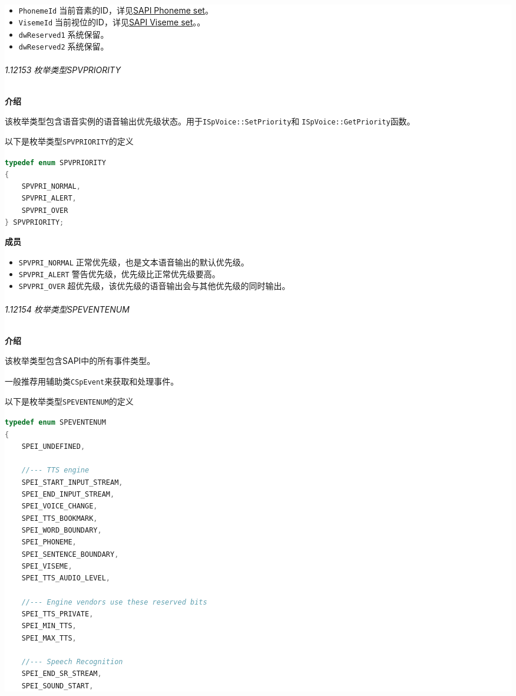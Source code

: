 * `PhonemeId`
  当前音素的ID，详见[SAPI Phoneme set](https://docs.microsoft.com/zh-cn/previous-versions/windows/desktop/ee431828(v=vs.85))。
* `VisemeId`
  当前视位的ID，详见[SAPI Viseme set](https://docs.microsoft.com/zh-cn/previous-versions/windows/desktop/ee431873(v=vs.85))。。
* `dwReserved1`
  系统保留。
* `dwReserved2`
  系统保留。

###### 1.12153 枚举类型SPVPRIORITY

**介绍**

该枚举类型包含语音实例的语音输出优先级状态。用于`ISpVoice::SetPriority`和 `ISpVoice::GetPriority`函数。

以下是枚举类型`SPVPRIORITY`的定义
```c++
typedef enum SPVPRIORITY
{
    SPVPRI_NORMAL,
    SPVPRI_ALERT,
    SPVPRI_OVER
} SPVPRIORITY;
```

**成员**

* `SPVPRI_NORMAL`
  正常优先级，也是文本语音输出的默认优先级。
* `SPVPRI_ALERT`
  警告优先级，优先级比正常优先级要高。
* `SPVPRI_OVER`
  超优先级，该优先级的语音输出会与其他优先级的同时输出。

###### 1.12154 枚举类型SPEVENTENUM

**介绍**

该枚举类型包含SAPI中的所有事件类型。

一般推荐用辅助类`CSpEvent`来获取和处理事件。

以下是枚举类型`SPEVENTENUM`的定义
```c++
typedef enum SPEVENTENUM
{
    SPEI_UNDEFINED,

    //--- TTS engine
    SPEI_START_INPUT_STREAM,
    SPEI_END_INPUT_STREAM,
    SPEI_VOICE_CHANGE,
    SPEI_TTS_BOOKMARK,
    SPEI_WORD_BOUNDARY,
    SPEI_PHONEME,
    SPEI_SENTENCE_BOUNDARY,
    SPEI_VISEME,
    SPEI_TTS_AUDIO_LEVEL,

    //--- Engine vendors use these reserved bits
    SPEI_TTS_PRIVATE,
    SPEI_MIN_TTS,
    SPEI_MAX_TTS,

    //--- Speech Recognition
    SPEI_END_SR_STREAM,
    SPEI_SOUND_START,
```